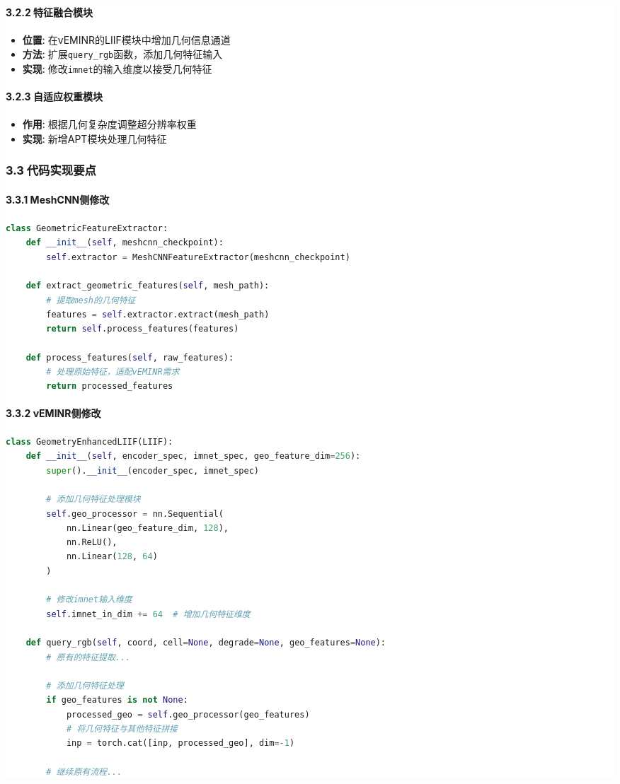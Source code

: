 #### 3.2.2 特征融合模块
- **位置**: 在vEMINR的LIIF模块中增加几何信息通道
- **方法**: 扩展`query_rgb`函数，添加几何特征输入
- **实现**: 修改`imnet`的输入维度以接受几何特征

#### 3.2.3 自适应权重模块
- **作用**: 根据几何复杂度调整超分辨率权重
- **实现**: 新增APT模块处理几何特征

### 3.3 代码实现要点

#### 3.3.1 MeshCNN侧修改
```python
class GeometricFeatureExtractor:
    def __init__(self, meshcnn_checkpoint):
        self.extractor = MeshCNNFeatureExtractor(meshcnn_checkpoint)
    
    def extract_geometric_features(self, mesh_path):
        # 提取mesh的几何特征
        features = self.extractor.extract(mesh_path)
        return self.process_features(features)
    
    def process_features(self, raw_features):
        # 处理原始特征，适配vEMINR需求
        return processed_features
```

#### 3.3.2 vEMINR侧修改
```python
class GeometryEnhancedLIIF(LIIF):
    def __init__(self, encoder_spec, imnet_spec, geo_feature_dim=256):
        super().__init__(encoder_spec, imnet_spec)
        
        # 添加几何特征处理模块
        self.geo_processor = nn.Sequential(
            nn.Linear(geo_feature_dim, 128),
            nn.ReLU(),
            nn.Linear(128, 64)
        )
        
        # 修改imnet输入维度
        self.imnet_in_dim += 64  # 增加几何特征维度
    
    def query_rgb(self, coord, cell=None, degrade=None, geo_features=None):
        # 原有的特征提取...
        
        # 添加几何特征处理
        if geo_features is not None:
            processed_geo = self.geo_processor(geo_features)
            # 将几何特征与其他特征拼接
            inp = torch.cat([inp, processed_geo], dim=-1)
        
        # 继续原有流程...
```
